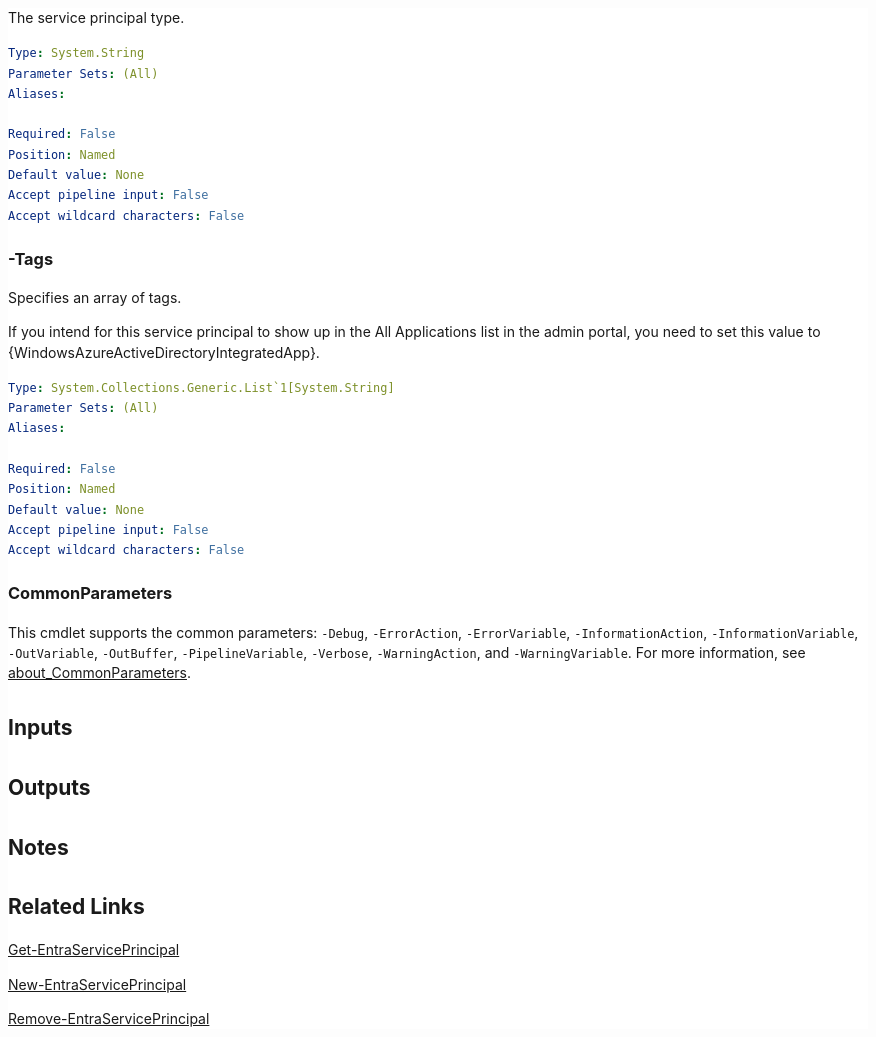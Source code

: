 The service principal type.

```yaml
Type: System.String
Parameter Sets: (All)
Aliases:

Required: False
Position: Named
Default value: None
Accept pipeline input: False
Accept wildcard characters: False
```

### -Tags

Specifies an array of tags.

If you intend for this service principal to show up in the All Applications list in the admin portal, you need to set this value to {WindowsAzureActiveDirectoryIntegratedApp}.

```yaml
Type: System.Collections.Generic.List`1[System.String]
Parameter Sets: (All)
Aliases:

Required: False
Position: Named
Default value: None
Accept pipeline input: False
Accept wildcard characters: False
```

### CommonParameters

This cmdlet supports the common parameters: `-Debug`, `-ErrorAction`, `-ErrorVariable`, `-InformationAction`, `-InformationVariable`, `-OutVariable`, `-OutBuffer`, `-PipelineVariable`, `-Verbose`, `-WarningAction`, and `-WarningVariable`. For more information, see [about_CommonParameters](https://go.microsoft.com/fwlink/?LinkID=113216).

## Inputs

## Outputs

## Notes

## Related Links

[Get-EntraServicePrincipal](Get-EntraServicePrincipal.md)

[New-EntraServicePrincipal](New-EntraServicePrincipal.md)

[Remove-EntraServicePrincipal](Remove-EntraServicePrincipal.md)
